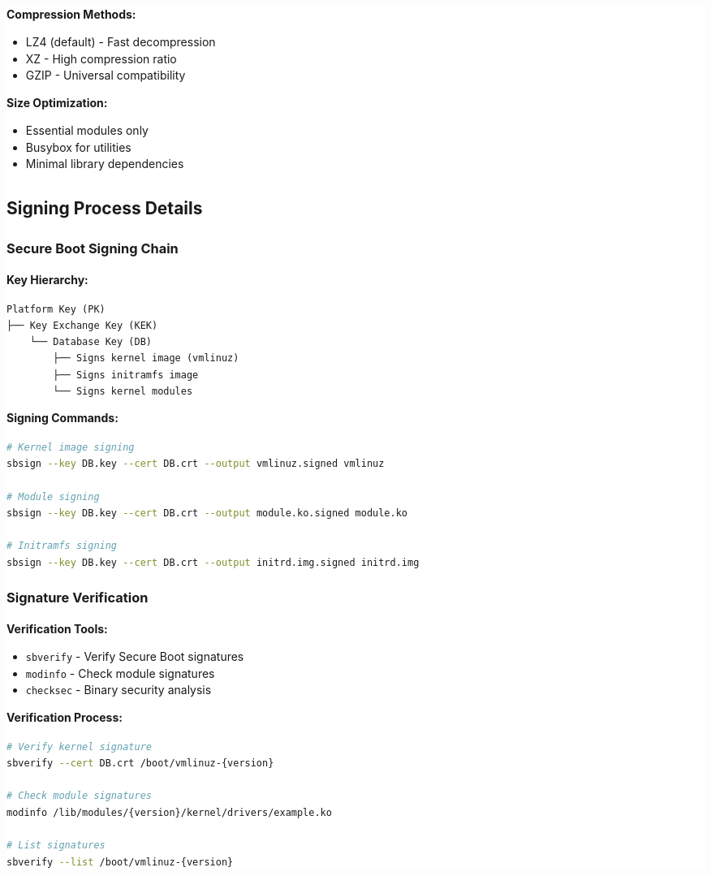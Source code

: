 **Compression Methods:**
- LZ4 (default) - Fast decompression
- XZ - High compression ratio
- GZIP - Universal compatibility

**Size Optimization:**
- Essential modules only
- Busybox for utilities
- Minimal library dependencies

## Signing Process Details

### Secure Boot Signing Chain

**Key Hierarchy:**
```
Platform Key (PK)
├── Key Exchange Key (KEK)
    └── Database Key (DB)
        ├── Signs kernel image (vmlinuz)
        ├── Signs initramfs image
        └── Signs kernel modules
```

**Signing Commands:**
```bash
# Kernel image signing
sbsign --key DB.key --cert DB.crt --output vmlinuz.signed vmlinuz

# Module signing
sbsign --key DB.key --cert DB.crt --output module.ko.signed module.ko

# Initramfs signing
sbsign --key DB.key --cert DB.crt --output initrd.img.signed initrd.img
```

### Signature Verification

**Verification Tools:**
- `sbverify` - Verify Secure Boot signatures
- `modinfo` - Check module signatures
- `checksec` - Binary security analysis

**Verification Process:**
```bash
# Verify kernel signature
sbverify --cert DB.crt /boot/vmlinuz-{version}

# Check module signatures
modinfo /lib/modules/{version}/kernel/drivers/example.ko

# List signatures
sbverify --list /boot/vmlinuz-{version}
```
